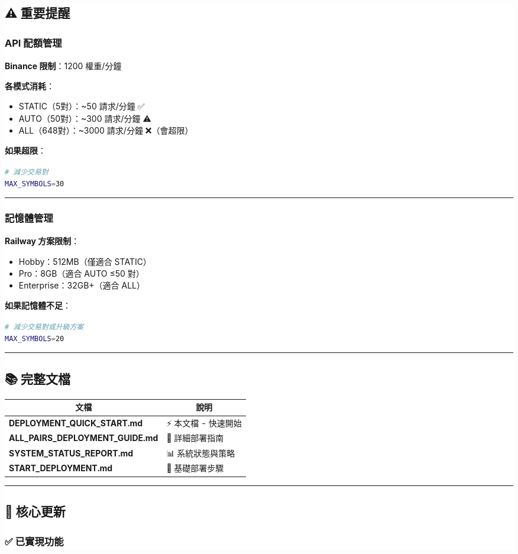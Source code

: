
## ⚠️ 重要提醒

### API 配額管理

**Binance 限制**：1200 權重/分鐘

**各模式消耗**：
- STATIC（5對）：~50 請求/分鐘 ✅
- AUTO（50對）：~300 請求/分鐘 ⚠️
- ALL（648對）：~3000 請求/分鐘 ❌（會超限）

**如果超限**：
```bash
# 減少交易對
MAX_SYMBOLS=30
```

---

### 記憶體管理

**Railway 方案限制**：
- Hobby：512MB（僅適合 STATIC）
- Pro：8GB（適合 AUTO ≤50 對）
- Enterprise：32GB+（適合 ALL）

**如果記憶體不足**：
```bash
# 減少交易對或升級方案
MAX_SYMBOLS=20
```

---

## 📚 完整文檔

| 文檔 | 說明 |
|------|------|
| **DEPLOYMENT_QUICK_START.md** | ⚡ 本文檔 - 快速開始 |
| **ALL_PAIRS_DEPLOYMENT_GUIDE.md** | 📖 詳細部署指南 |
| **SYSTEM_STATUS_REPORT.md** | 📊 系統狀態與策略 |
| **START_DEPLOYMENT.md** | 🚀 基礎部署步驟 |

---

## 🎉 核心更新

### ✅ 已實現功能
